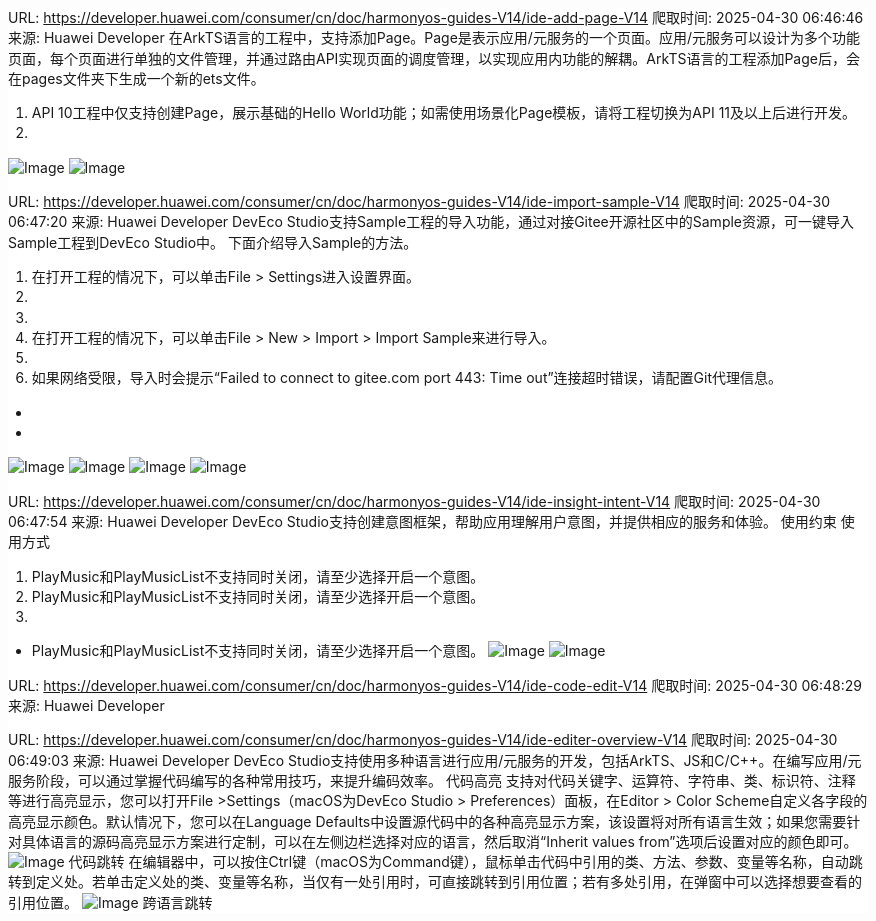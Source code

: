 URL: https://developer.huawei.com/consumer/cn/doc/harmonyos-guides-V14/ide-add-page-V14
爬取时间: 2025-04-30 06:46:46
来源: Huawei Developer
在ArkTS语言的工程中，支持添加Page。Page是表示应用/元服务的一个页面。应用/元服务可以设计为多个功能页面，每个页面进行单独的文件管理，并通过路由API实现页面的调度管理，以实现应用内功能的解耦。ArkTS语言的工程添加Page后，会在pages文件夹下生成一个新的ets文件。
1.  API 10工程中仅支持创建Page，展示基础的Hello World功能；如需使用场景化Page模板，请将工程切换为API 11及以上后进行开发。
2.
![Image](https://alliance-communityfile-drcn.dbankcdn.com/FileServer/getFile/cmtyPub/011/111/111/0000000000011111111.20250117150616.20401570996704182976110108199286:50001231000000:2800:53F71B23053B291200EFCA4A39F82CF47B57BA4FBBC82C9A8901961A91E31A8E.png?needInitFileName=true?needInitFileName=true)
![Image](https://alliance-communityfile-drcn.dbankcdn.com/FileServer/getFile/cmtyPub/011/111/111/0000000000011111111.20250117150616.38027059291925240380473309835989:50001231000000:2800:5434AC555042EBE86BDC005072222D5BB43B7C7A121C4FC192242B70C10C336D.png?needInitFileName=true?needInitFileName=true)

URL: https://developer.huawei.com/consumer/cn/doc/harmonyos-guides-V14/ide-import-sample-V14
爬取时间: 2025-04-30 06:47:20
来源: Huawei Developer
DevEco Studio支持Sample工程的导入功能，通过对接Gitee开源社区中的Sample资源，可一键导入Sample工程到DevEco Studio中。
下面介绍导入Sample的方法。
1.  在打开工程的情况下，可以单击File > Settings进入设置界面。
2.
3.
4.  在打开工程的情况下，可以单击File > New > Import > Import Sample来进行导入。
5.
6.  如果网络受限，导入时会提示“Failed to connect to gitee.com port 443: Time out”连接超时错误，请配置Git代理信息。
-
-
![Image](https://alliance-communityfile-drcn.dbankcdn.com/FileServer/getFile/cmtyPub/011/111/111/0000000000011111111.20250117150616.52436900257693478478467898662352:50001231000000:2800:C3C60867B290ADFC1E20C83D2B6EF7C30BB93556BDDDDD4E1C1BBE44E48314C7.png?needInitFileName=true?needInitFileName=true)
![Image](https://alliance-communityfile-drcn.dbankcdn.com/FileServer/getFile/cmtyPub/011/111/111/0000000000011111111.20250117150616.26762783190426582264152555972543:50001231000000:2800:F72B193E6C48CB8A0C76E5957FC049A261DAFCB3CFE79C5F24172D57E70F8B45.png?needInitFileName=true?needInitFileName=true)
![Image](https://alliance-communityfile-drcn.dbankcdn.com/FileServer/getFile/cmtyPub/011/111/111/0000000000011111111.20250117150616.00643749338025487438718810586949:50001231000000:2800:1C33D6AF1BF73E3ADE0BA6D77C9153E0FA4C366A412ABAA72157AE1EDA6698FD.png?needInitFileName=true?needInitFileName=true)
![Image](https://alliance-communityfile-drcn.dbankcdn.com/FileServer/getFile/cmtyPub/011/111/111/0000000000011111111.20250117150616.82261190283918017394748654864948:50001231000000:2800:04A8D6D9546E60FE1C4B1510BA69F944FFD48CFDAC1769C9D49A6A01EA490CF4.png?needInitFileName=true?needInitFileName=true)

URL: https://developer.huawei.com/consumer/cn/doc/harmonyos-guides-V14/ide-insight-intent-V14
爬取时间: 2025-04-30 06:47:54
来源: Huawei Developer
DevEco Studio支持创建意图框架，帮助应用理解用户意图，并提供相应的服务和体验。
使用约束
使用方式
1.  PlayMusic和PlayMusicList不支持同时关闭，请至少选择开启一个意图。
2.  PlayMusic和PlayMusicList不支持同时关闭，请至少选择开启一个意图。
3.
-  PlayMusic和PlayMusicList不支持同时关闭，请至少选择开启一个意图。
![Image](https://alliance-communityfile-drcn.dbankcdn.com/FileServer/getFile/cmtyPub/011/111/111/0000000000011111111.20250117150616.03637350887855280232965807357524:50001231000000:2800:3B731AD2B57CA5A7E4547B745A93869D126F1CAA68499287CBBBEBA315547DBF.png?needInitFileName=true?needInitFileName=true)
![Image](https://alliance-communityfile-drcn.dbankcdn.com/FileServer/getFile/cmtyPub/011/111/111/0000000000011111111.20250117150616.25795071100367045584936853170562:50001231000000:2800:82089A99D304E97F54EA904B5C2F1098F27CAE6B50B56AC24049EDA5AF11A2CE.png?needInitFileName=true?needInitFileName=true)

URL: https://developer.huawei.com/consumer/cn/doc/harmonyos-guides-V14/ide-code-edit-V14
爬取时间: 2025-04-30 06:48:29
来源: Huawei Developer

URL: https://developer.huawei.com/consumer/cn/doc/harmonyos-guides-V14/ide-editer-overview-V14
爬取时间: 2025-04-30 06:49:03
来源: Huawei Developer
DevEco Studio支持使用多种语言进行应用/元服务的开发，包括ArkTS、JS和C/C++。在编写应用/元服务阶段，可以通过掌握代码编写的各种常用技巧，来提升编码效率。
代码高亮
支持对代码关键字、运算符、字符串、类、标识符、注释等进行高亮显示，您可以打开File >Settings（macOS为DevEco Studio > Preferences）面板，在Editor > Color Scheme自定义各字段的高亮显示颜色。默认情况下，您可以在Language Defaults中设置源代码中的各种高亮显示方案，该设置将对所有语言生效；如果您需要针对具体语言的源码高亮显示方案进行定制，可以在左侧边栏选择对应的语言，然后取消“Inherit values from”选项后设置对应的颜色即可。
![Image](https://alliance-communityfile-drcn.dbankcdn.com/FileServer/getFile/cmtyPub/011/111/111/0000000000011111111.20250117150616.19616362008697411251757334221098:50001231000000:2800:6257EA79214B45FE7FF72C1D4DA4C288016A67B80B40F28BC16027C54C64D61E.png?needInitFileName=true?needInitFileName=true)
代码跳转
在编辑器中，可以按住Ctrl键（macOS为Command键），鼠标单击代码中引用的类、方法、参数、变量等名称，自动跳转到定义处。若单击定义处的类、变量等名称，当仅有一处引用时，可直接跳转到引用位置；若有多处引用，在弹窗中可以选择想要查看的引用位置。
![Image](https://alliance-communityfile-drcn.dbankcdn.com/FileServer/getFile/cmtyPub/011/111/111/0000000000011111111.20250117150616.29393750180285601516672987728279:50001231000000:2800:A83712C9DE9A2DCF83F11F0DCC857C98B01C11126CFBAA5C5BB856AA44AB8AC6.gif?needInitFileName=true?needInitFileName=true)
跨语言跳转